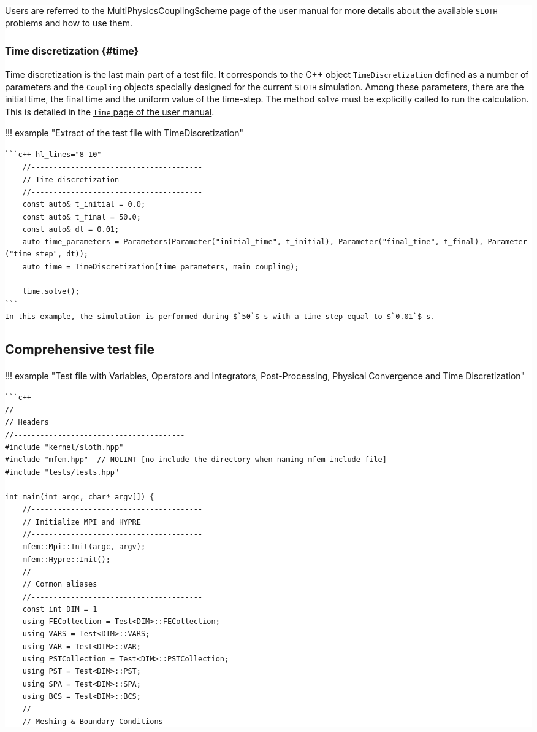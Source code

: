 Users are referred to the [MultiPhysicsCouplingScheme](../../../Documentation/User/MultiPhysicsCouplingScheme/index.md) page of the user manual for more details about the available `SLOTH` problems and how to use them.

### __Time discretization__ {#time}

Time discretization is the last main part of a test file. 
It corresponds to the C++ object [`TimeDiscretization`](../../../Documentation/User/MultiPhysicsCouplingScheme/Time/index.md) defined as a number of parameters and the [`Coupling`](../../../Documentation/User/MultiPhysicsCouplingScheme/Couplings/index.md) objects specially designed for the current `SLOTH` simulation.
Among these parameters, there are the initial time, the final time and the uniform value of the time-step. 
The method `solve` must be explicitly called to run the calculation.
This is detailed in the [`Time` page of the user manual](../../../Documentation/User/MultiPhysicsCouplingScheme/Time/index.md).

!!! example "Extract of the test file with TimeDiscretization"

    ```c++ hl_lines="8 10"
        //---------------------------------------
        // Time discretization
        //--------------------------------------- 
        const auto& t_initial = 0.0;
        const auto& t_final = 50.0;
        const auto& dt = 0.01;
        auto time_parameters = Parameters(Parameter("initial_time", t_initial), Parameter("final_time", t_final), Parameter("time_step", dt));
        auto time = TimeDiscretization(time_parameters, main_coupling);

        time.solve();
    ```
    In this example, the simulation is performed during $`50`$ s with a time-step equal to $`0.01`$ s.

## Comprehensive test file

!!! example "Test file with Variables, Operators and Integrators, Post-Processing, Physical Convergence and Time Discretization"

    ```c++ 
    //---------------------------------------
    // Headers
    //---------------------------------------
    #include "kernel/sloth.hpp"
    #include "mfem.hpp"  // NOLINT [no include the directory when naming mfem include file]
    #include "tests/tests.hpp"

    int main(int argc, char* argv[]) {
        //---------------------------------------
        // Initialize MPI and HYPRE
        //---------------------------------------
        mfem::Mpi::Init(argc, argv);
        mfem::Hypre::Init();
        //---------------------------------------
        // Common aliases
        //---------------------------------------
        const int DIM = 1
        using FECollection = Test<DIM>::FECollection;
        using VARS = Test<DIM>::VARS;
        using VAR = Test<DIM>::VAR;
        using PSTCollection = Test<DIM>::PSTCollection;
        using PST = Test<DIM>::PST;
        using SPA = Test<DIM>::SPA;
        using BCS = Test<DIM>::BCS;
        //---------------------------------------
        // Meshing & Boundary Conditions